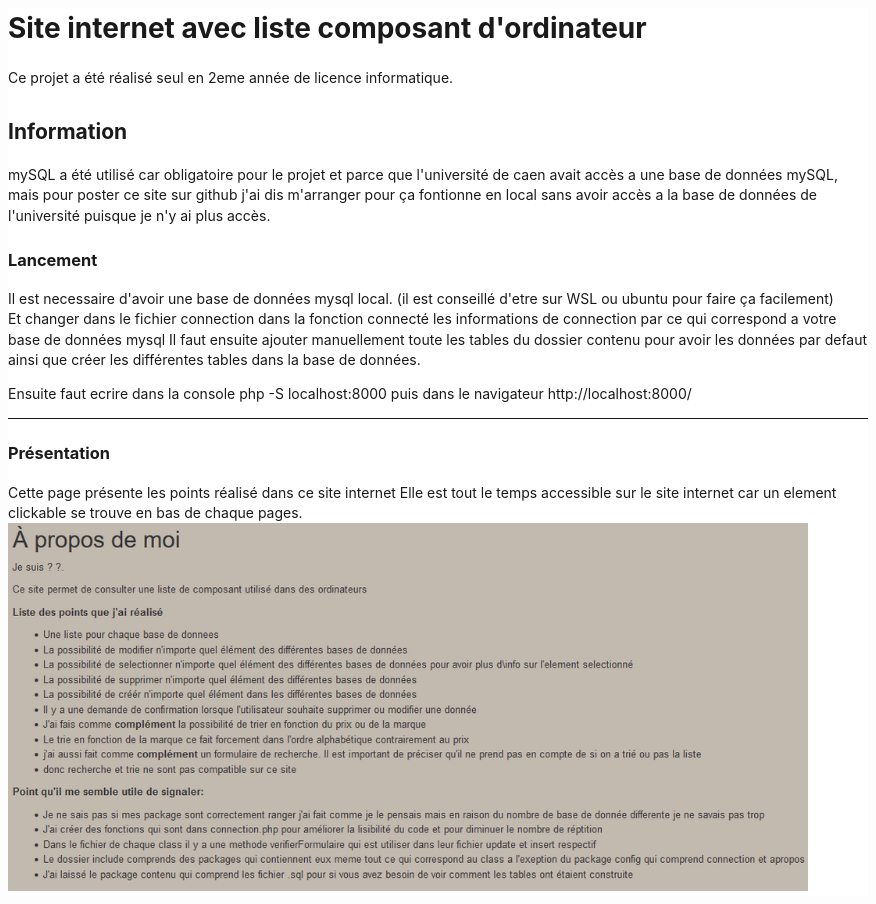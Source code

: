 # Site internet avec liste composant d'ordinateur
Ce projet a été réalisé seul en 2eme année de licence informatique.

## Information
mySQL a été utilisé car obligatoire pour le projet et parce que l'université de caen avait accès a une base de données mySQL, mais pour poster ce site sur github j'ai dis m'arranger pour ça fontionne en local sans avoir accès a la base de données de l'université puisque je n'y ai plus accès.

### Lancement

Il est necessaire d'avoir une base de données mysql local. (il est conseillé d'etre sur WSL ou ubuntu pour faire ça facilement)  
Et changer dans le fichier connection dans la fonction connecté les informations de connection par ce qui correspond a votre base de données mysql
Il faut ensuite ajouter manuellement toute les tables du dossier contenu pour avoir les données par defaut ainsi que créer les différentes 
tables dans la base de données.

Ensuite faut ecrire dans la console php -S localhost:8000
puis dans le navigateur http://localhost:8000/

---

### Présentation

Cette page présente les points réalisé dans ce site internet
Elle est tout le temps accessible sur le site internet car un element clickable se trouve en bas de chaque pages.
<img src="./img/a_propos.png" alt="a_propos" width="800"/>
